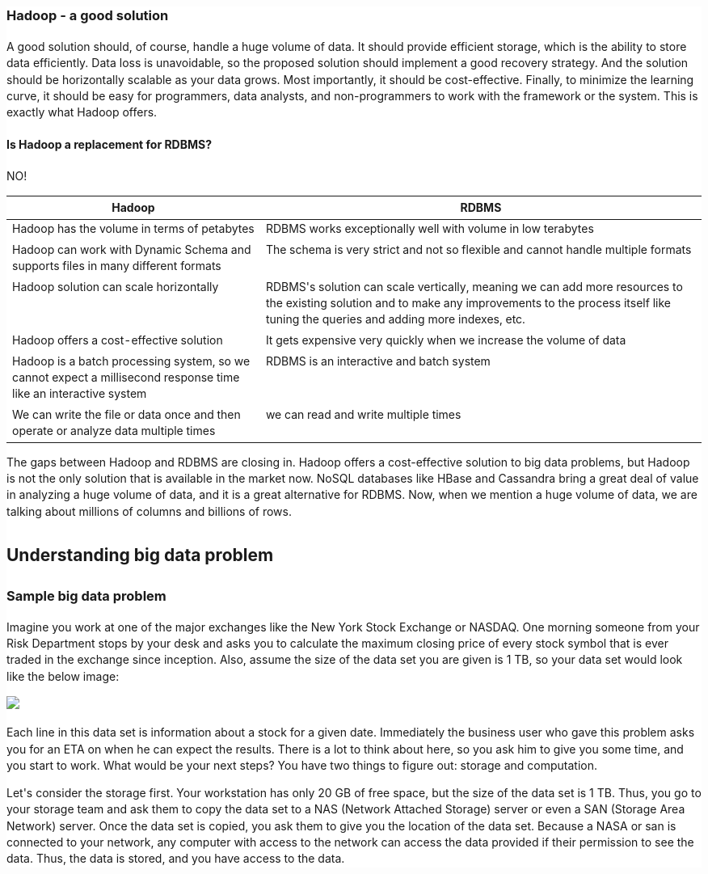 ### Hadoop - a good solution

A good solution should, of course, handle a huge volume of data. It should provide efficient storage, which is the ability to store data efficiently. Data loss is unavoidable, so the proposed solution should implement a good recovery strategy. And the solution should be horizontally scalable as your data grows. Most importantly, it should be cost-effective. Finally, to minimize the learning curve, it should be easy for programmers, data analysts, and non-programmers to work with the framework or the system. This is exactly what Hadoop offers.

#### Is Hadoop a replacement for RDBMS?

NO!

| Hadoop                                                                                                          | RDBMS                                                                                                                                                                                                      |
| --------------------------------------------------------------------------------------------------------------- | ---------------------------------------------------------------------------------------------------------------------------------------------------------------------------------------------------------- |
| Hadoop has the volume in terms of petabytes                                                                     | RDBMS works exceptionally well with volume in low terabytes                                                                                                                                                |
| Hadoop can work with Dynamic Schema and supports files in many different formats                                | The schema is very strict and not so flexible and cannot handle multiple formats                                                                                                                           |
| Hadoop solution can scale horizontally                                                                          | RDBMS's solution can scale vertically, meaning we can add more resources to the existing solution and to make any improvements to the process itself like tuning the queries and adding more indexes, etc. |
| Hadoop offers a cost-effective solution                                                                         | It gets expensive very quickly when we increase the volume of data                                                                                                                                         |
| Hadoop is a batch processing system, so we cannot expect a millisecond response time like an interactive system | RDBMS is an interactive and batch system                                                                                                                                                                   |
| We can write the file or data once and then operate or analyze data multiple times                              | we can read and write multiple times                                                                                                                                                                       |

The gaps between Hadoop and RDBMS are closing in. Hadoop offers a cost-effective solution to big data problems, but Hadoop is not the only solution that is available in the market now. NoSQL databases like HBase and Cassandra bring a great deal of value in analyzing a huge volume of data, and it is a great alternative for RDBMS. Now, when we mention a huge volume of data, we are talking about millions of columns and billions of rows.

## Understanding big data problem

### Sample big data problem

Imagine you work at one of the major exchanges like the New York Stock Exchange or NASDAQ. One morning someone from your Risk Department stops by your desk and asks you to calculate the maximum closing price of every stock symbol that is ever traded in the exchange since inception. Also, assume the size of the data set you are given is 1 TB, so your data set would look like the below image:

![](assets/apache-hadoop-and-big-data_sample-big-data-problem.webp)

Each line in this data set is information about a stock for a given date. Immediately the business user who gave this problem asks you for an ETA on when he can expect the results. There is a lot to think about here, so you ask him to give you some time, and you start to work. What would be your next steps? You have two things to figure out: storage and computation.

Let's consider the storage first. Your workstation has only 20 GB of free space, but the size of the data set is 1 TB. Thus, you go to your storage team and ask them to copy the data set to a NAS (Network Attached Storage) server or even a SAN (Storage Area Network) server. Once the data set is copied, you ask them to give you the location of the data set. Because a NASA or san is connected to your network, any computer with access to the network can access the data provided if their permission to see the data. Thus, the data is stored, and you have access to the data.
